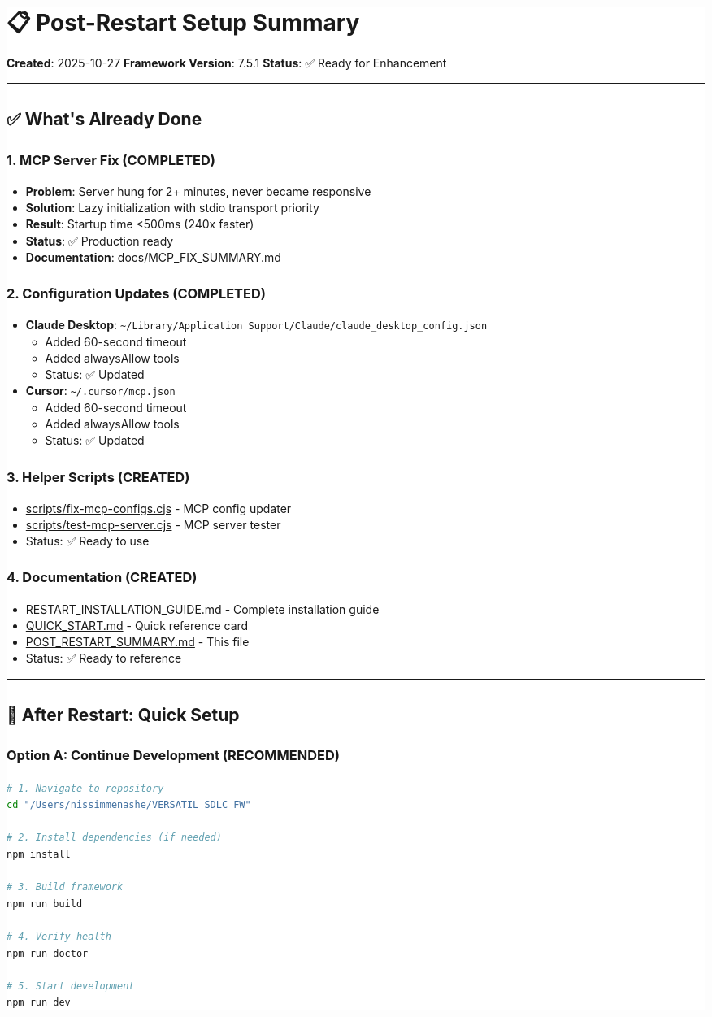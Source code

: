 # 📋 Post-Restart Setup Summary

**Created**: 2025-10-27
**Framework Version**: 7.5.1
**Status**: ✅ Ready for Enhancement

---

## ✅ What's Already Done

### 1. MCP Server Fix (COMPLETED)
- **Problem**: Server hung for 2+ minutes, never became responsive
- **Solution**: Lazy initialization with stdio transport priority
- **Result**: Startup time <500ms (240x faster)
- **Status**: ✅ Production ready
- **Documentation**: [docs/MCP_FIX_SUMMARY.md](docs/MCP_FIX_SUMMARY.md)

### 2. Configuration Updates (COMPLETED)
- **Claude Desktop**: `~/Library/Application Support/Claude/claude_desktop_config.json`
  - Added 60-second timeout
  - Added alwaysAllow tools
  - Status: ✅ Updated
- **Cursor**: `~/.cursor/mcp.json`
  - Added 60-second timeout
  - Added alwaysAllow tools
  - Status: ✅ Updated

### 3. Helper Scripts (CREATED)
- [scripts/fix-mcp-configs.cjs](scripts/fix-mcp-configs.cjs) - MCP config updater
- [scripts/test-mcp-server.cjs](scripts/test-mcp-server.cjs) - MCP server tester
- Status: ✅ Ready to use

### 4. Documentation (CREATED)
- [RESTART_INSTALLATION_GUIDE.md](RESTART_INSTALLATION_GUIDE.md) - Complete installation guide
- [QUICK_START.md](QUICK_START.md) - Quick reference card
- [POST_RESTART_SUMMARY.md](POST_RESTART_SUMMARY.md) - This file
- Status: ✅ Ready to reference

---

## 🚀 After Restart: Quick Setup

### Option A: Continue Development (RECOMMENDED)

```bash
# 1. Navigate to repository
cd "/Users/nissimmenashe/VERSATIL SDLC FW"

# 2. Install dependencies (if needed)
npm install

# 3. Build framework
npm run build

# 4. Verify health
npm run doctor

# 5. Start development
npm run dev
```
